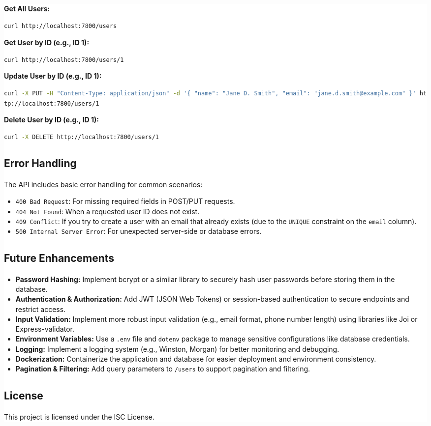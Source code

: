 **Get All Users:**

```bash
curl http://localhost:7800/users
```

**Get User by ID (e.g., ID 1):**

```bash
curl http://localhost:7800/users/1
```

**Update User by ID (e.g., ID 1):**

```bash
curl -X PUT -H "Content-Type: application/json" -d '{ "name": "Jane D. Smith", "email": "jane.d.smith@example.com" }' http://localhost:7800/users/1
```

**Delete User by ID (e.g., ID 1):**

```bash
curl -X DELETE http://localhost:7800/users/1
```

## Error Handling

The API includes basic error handling for common scenarios:

  * `400 Bad Request`: For missing required fields in POST/PUT requests.
  * `404 Not Found`: When a requested user ID does not exist.
  * `409 Conflict`: If you try to create a user with an email that already exists (due to the `UNIQUE` constraint on the `email` column).
  * `500 Internal Server Error`: For unexpected server-side or database errors.

## Future Enhancements

  * **Password Hashing:** Implement bcrypt or a similar library to securely hash user passwords before storing them in the database.
  * **Authentication & Authorization:** Add JWT (JSON Web Tokens) or session-based authentication to secure endpoints and restrict access.
  * **Input Validation:** Implement more robust input validation (e.g., email format, phone number length) using libraries like Joi or Express-validator.
  * **Environment Variables:** Use a `.env` file and `dotenv` package to manage sensitive configurations like database credentials.
  * **Logging:** Implement a logging system (e.g., Winston, Morgan) for better monitoring and debugging.
  * **Dockerization:** Containerize the application and database for easier deployment and environment consistency.
  * **Pagination & Filtering:** Add query parameters to `/users` to support pagination and filtering.

## License

This project is licensed under the ISC License.

```
```
